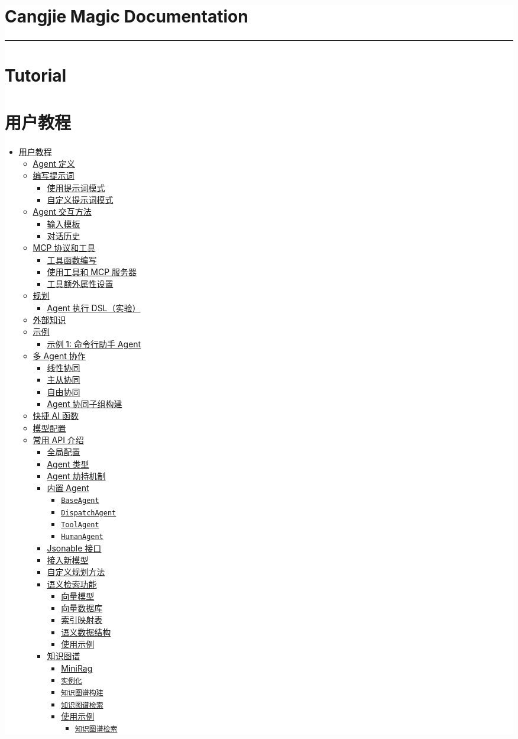 # Cangjie Magic Documentation

---

# Tutorial

# 用户教程





- [用户教程](#用户教程)
  - [Agent 定义](#agent-定义)
  - [编写提示词](#编写提示词)
    - [使用提示词模式](#使用提示词模式)
    - [自定义提示词模式](#自定义提示词模式)
  - [Agent 交互方法](#agent-交互方法)
    - [输入模板](#输入模板)
    - [对话历史](#对话历史)
  - [MCP 协议和工具](#mcp-协议和工具)
    - [工具函数编写](#工具函数编写)
    - [使用工具和 MCP 服务器](#使用工具和-mcp-服务器)
    - [工具额外属性设置](#工具额外属性设置)
  - [规划](#规划)
    - [Agent 执行 DSL（实验）](#agent-执行-dsl实验)
  - [外部知识](#外部知识)
  - [示例](#示例)
    - [示例 1: 命令行助手 Agent](#示例-1-命令行助手-agent)
  - [多 Agent 协作](#多-agent-协作)
    - [线性协同](#线性协同)
    - [主从协同](#主从协同)
    - [自由协同](#自由协同)
    - [Agent 协同子组构建](#agent-协同子组构建)
  - [快捷 AI 函数](#快捷-ai-函数)
  - [模型配置](#模型配置)
  - [常用 API 介绍](#常用-api-介绍)
    - [全局配置](#全局配置)
    - [Agent 类型](#agent-类型)
    - [Agent 劫持机制](#agent-劫持机制)
    - [内置 Agent](#内置-agent)
      - [`BaseAgent`](#baseagent)
      - [`DispatchAgent`](#dispatchagent)
      - [`ToolAgent`](#toolagent)
      - [`HumanAgent`](#humanagent)
    - [Jsonable 接口](#jsonable-接口)
    - [接入新模型](#接入新模型)
    - [自定义规划方法](#自定义规划方法)
    - [语义检索功能](#语义检索功能)
      - [向量模型](#向量模型)
      - [向量数据库](#向量数据库)
      - [索引映射表](#索引映射表)
      - [语义数据结构](#语义数据结构)
      - [使用示例](#使用示例)
    - [知识图谱](#知识图谱)
      - [MiniRag](#minirag)
      - [`实例化`](#实例化)
      - [`知识图谱构建`](#知识图谱构建)
      - [`知识图谱检索`](#知识图谱检索)
      - [使用示例](#使用示例-1)
        - [`知识图谱检索`](#知识图谱检索)

